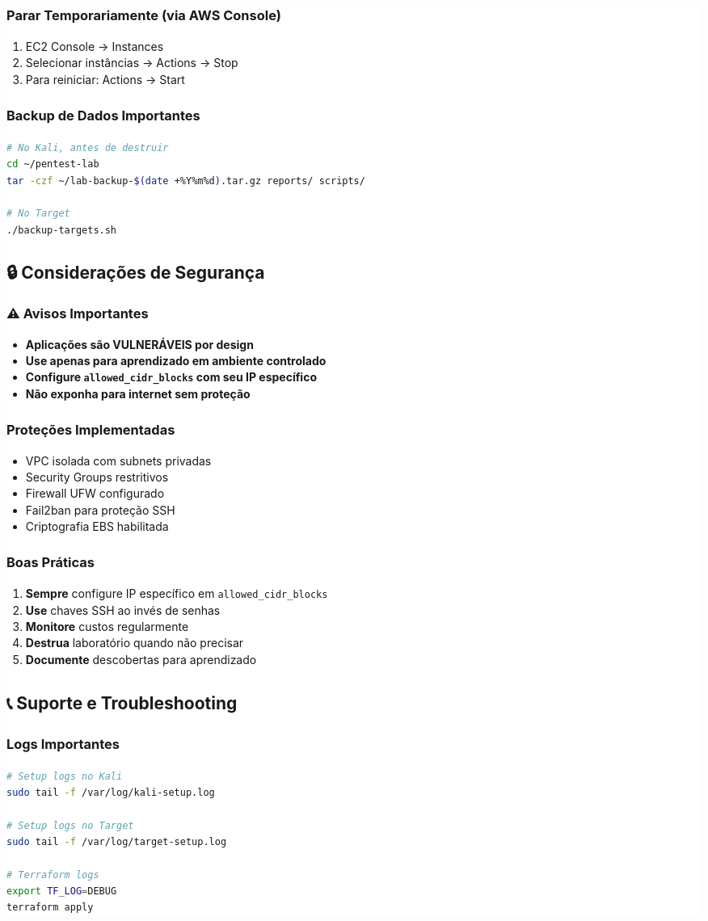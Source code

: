 ### Parar Temporariamente (via AWS Console)

1. EC2 Console → Instances
2. Selecionar instâncias → Actions → Stop
3. Para reiniciar: Actions → Start

### Backup de Dados Importantes

```bash
# No Kali, antes de destruir
cd ~/pentest-lab
tar -czf ~/lab-backup-$(date +%Y%m%d).tar.gz reports/ scripts/

# No Target
./backup-targets.sh
```

## 🔒 Considerações de Segurança

### ⚠️ Avisos Importantes

* **Aplicações são VULNERÁVEIS por design**
* **Use apenas para aprendizado em ambiente controlado**
* **Configure `allowed_cidr_blocks` com seu IP específico**
* **Não exponha para internet sem proteção**

### Proteções Implementadas

* VPC isolada com subnets privadas
* Security Groups restritivos
* Firewall UFW configurado
* Fail2ban para proteção SSH
* Criptografia EBS habilitada

### Boas Práticas

1. **Sempre** configure IP específico em `allowed_cidr_blocks`
2. **Use** chaves SSH ao invés de senhas
3. **Monitore** custos regularmente
4. **Destrua** laboratório quando não precisar
5. **Documente** descobertas para aprendizado

## 📞 Suporte e Troubleshooting

### Logs Importantes

```bash
# Setup logs no Kali
sudo tail -f /var/log/kali-setup.log

# Setup logs no Target  
sudo tail -f /var/log/target-setup.log

# Terraform logs
export TF_LOG=DEBUG
terraform apply
```
